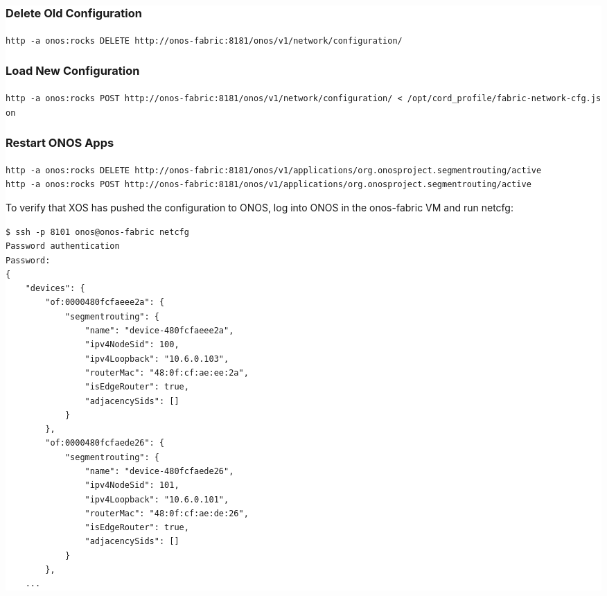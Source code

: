 ### Delete Old Configuration

```shell
http -a onos:rocks DELETE http://onos-fabric:8181/onos/v1/network/configuration/
```

### Load New Configuration

```shell
http -a onos:rocks POST http://onos-fabric:8181/onos/v1/network/configuration/ < /opt/cord_profile/fabric-network-cfg.json
```

### Restart ONOS Apps

```shell
http -a onos:rocks DELETE http://onos-fabric:8181/onos/v1/applications/org.onosproject.segmentrouting/active
http -a onos:rocks POST http://onos-fabric:8181/onos/v1/applications/org.onosproject.segmentrouting/active
```

To verify that XOS has pushed the configuration to ONOS, log into ONOS in the
onos-fabric VM and run netcfg:

```shell
$ ssh -p 8101 onos@onos-fabric netcfg
Password authentication
Password:
{
    "devices": {
        "of:0000480fcfaeee2a": {
            "segmentrouting": {
                "name": "device-480fcfaeee2a",
                "ipv4NodeSid": 100,
                "ipv4Loopback": "10.6.0.103",
                "routerMac": "48:0f:cf:ae:ee:2a",
                "isEdgeRouter": true,
                "adjacencySids": []
            }
        },
        "of:0000480fcfaede26": {
            "segmentrouting": {
                "name": "device-480fcfaede26",
                "ipv4NodeSid": 101,
                "ipv4Loopback": "10.6.0.101",
                "routerMac": "48:0f:cf:ae:de:26",
                "isEdgeRouter": true,
                "adjacencySids": []
            }
        },
    ...
```
